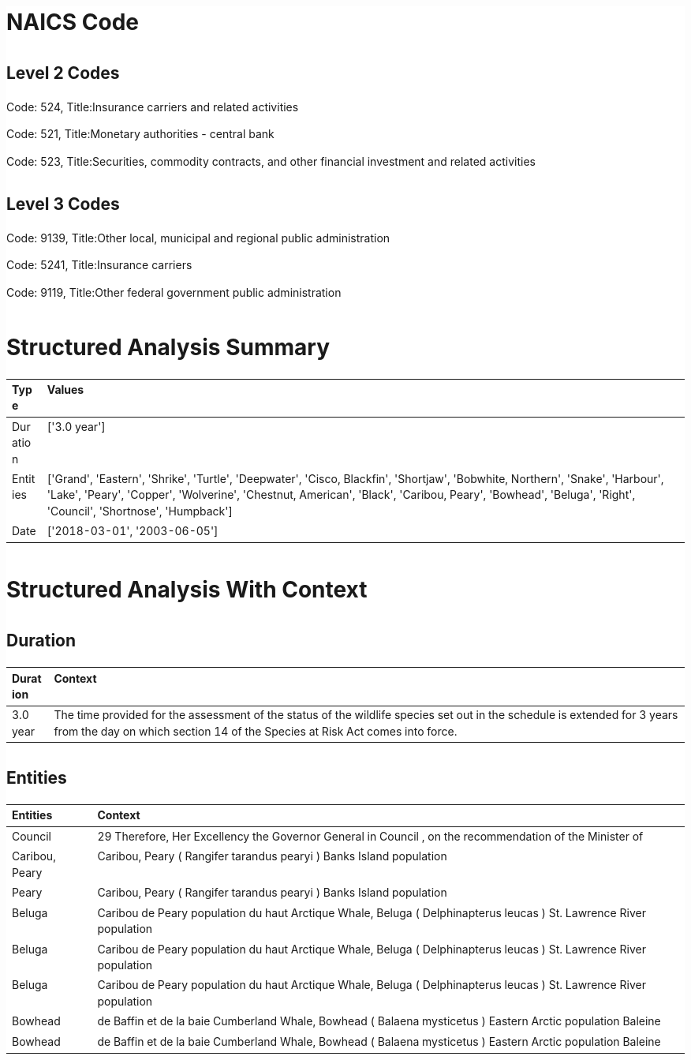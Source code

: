 


# NAICS Code
## Level 2 Codes
Code: 524, Title:Insurance carriers and related activities

Code: 521, Title:Monetary authorities - central bank

Code: 523, Title:Securities, commodity contracts, and other financial investment and related activities




## Level 3 Codes
Code: 9139, Title:Other local, municipal and regional public administration

Code: 5241, Title:Insurance carriers

Code: 9119, Title:Other federal government public administration







# Structured Analysis Summary
| Type     | Values                                                                                                                                                                                                                                                                                    |
|:---------|:------------------------------------------------------------------------------------------------------------------------------------------------------------------------------------------------------------------------------------------------------------------------------------------|
| Duration | ['3.0 year']                                                                                                                                                                                                                                                                              |
| Entities | ['Grand', 'Eastern', 'Shrike', 'Turtle', 'Deepwater', 'Cisco, Blackfin', 'Shortjaw', 'Bobwhite, Northern', 'Snake', 'Harbour', 'Lake', 'Peary', 'Copper', 'Wolverine', 'Chestnut, American', 'Black', 'Caribou, Peary', 'Bowhead', 'Beluga', 'Right', 'Council', 'Shortnose', 'Humpback'] |
| Date     | ['2018-03-01', '2003-06-05']                                                                                                                                                                                                                                                              |


# Structured Analysis With Context
 


## Duration
| Duration   | Context                                                                                                                                                                                                    |
|:-----------|:-----------------------------------------------------------------------------------------------------------------------------------------------------------------------------------------------------------|
| 3.0 year   | The time provided for the assessment of the status of the wildlife species set out in the schedule is extended for 3 years from the day on which section 14 of the  Species at Risk Act  comes into force. |


## Entities
| Entities           | Context                                                                                                                        |
|:-------------------|:-------------------------------------------------------------------------------------------------------------------------------|
| Council            | 29 Therefore, Her Excellency the Governor General in  Council , on the recommendation of the Minister of                       |
| Caribou, Peary     | Caribou, Peary ( Rangifer tarandus pearyi ) Banks Island population                                                            |
| Peary              | Caribou,  Peary ( Rangifer tarandus pearyi ) Banks Island population                                                           |
| Beluga             | Caribou de Peary population du haut Arctique Whale, Beluga ( Delphinapterus leucas ) St. Lawrence River population             |
| Beluga             | Caribou de Peary population du haut Arctique Whale, Beluga ( Delphinapterus leucas ) St. Lawrence River population             |
| Beluga             | Caribou de Peary population du haut Arctique Whale, Beluga ( Delphinapterus leucas ) St. Lawrence River population             |
| Bowhead            | de Baffin et de la baie Cumberland Whale, Bowhead ( Balaena mysticetus ) Eastern Arctic population Baleine                     |
| Bowhead            | de Baffin et de la baie Cumberland Whale, Bowhead ( Balaena mysticetus ) Eastern Arctic population Baleine                     |